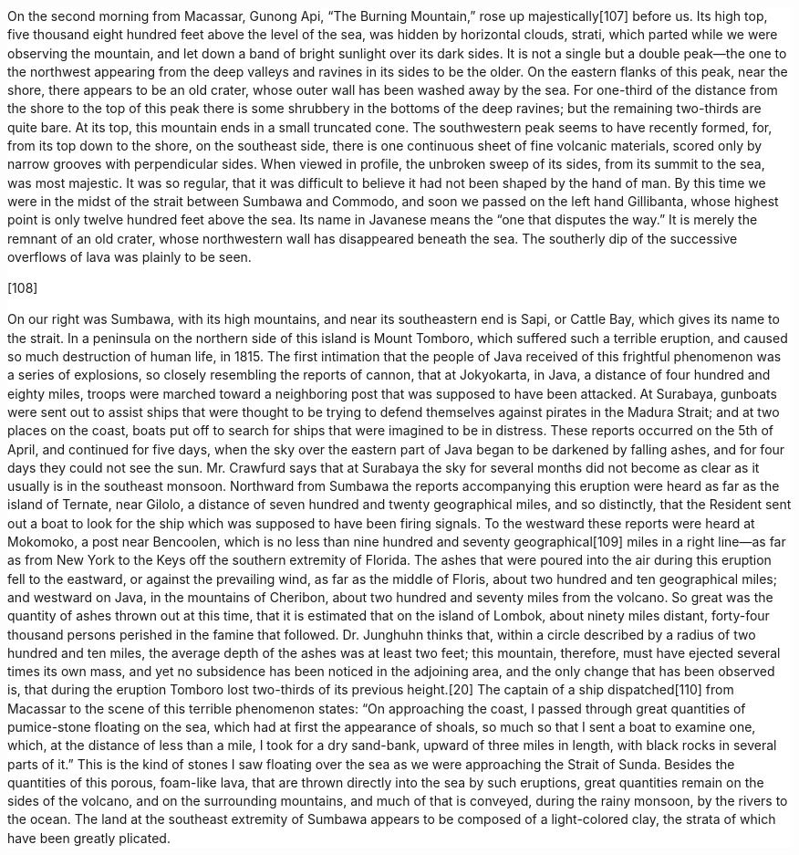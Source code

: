 On the second morning from Macassar, Gunong Api, “The Burning Mountain,” rose up majestically[107] before us. Its high top, five thousand eight hundred feet above the level of the sea, was hidden by horizontal clouds, strati, which parted while we were observing the mountain, and let down a band of bright sunlight over its dark sides. It is not a single but a double peak—the one to the northwest appearing from the deep valleys and ravines in its sides to be the older. On the eastern flanks of this peak, near the shore, there appears to be an old crater, whose outer wall has been washed away by the sea. For one-third of the distance from the shore to the top of this peak there is some shrubbery in the bottoms of the deep ravines; but the remaining two-thirds are quite bare. At its top, this mountain ends in a small truncated cone. The southwestern peak seems to have recently formed, for, from its top down to the shore, on the southeast side, there is one continuous sheet of fine volcanic materials, scored only by narrow grooves with perpendicular sides. When viewed in profile, the unbroken sweep of its sides, from its summit to the sea, was most majestic. It was so regular, that it was difficult to believe it had not been shaped by the hand of man. By this time we were in the midst of the strait between Sumbawa and Commodo, and soon we passed on the left hand Gillibanta, whose highest point is only twelve hundred feet above the sea. Its name in Javanese means the “one that disputes the way.” It is merely the remnant of an old crater, whose northwestern wall has disappeared beneath the sea. The southerly dip of the successive overflows of lava was plainly to be seen.

[108]

On our right was Sumbawa, with its high mountains, and near its southeastern end is Sapi, or Cattle Bay, which gives its name to the strait. In a peninsula on the northern side of this island is Mount Tomboro, which suffered such a terrible eruption, and caused so much destruction of human life, in 1815. The first intimation that the people of Java received of this frightful phenomenon was a series of explosions, so closely resembling the reports of cannon, that at Jokyokarta, in Java, a distance of four hundred and eighty miles, troops were marched toward a neighboring post that was supposed to have been attacked. At Surabaya, gunboats were sent out to assist ships that were thought to be trying to defend themselves against pirates in the Madura Strait; and at two places on the coast, boats put off to search for ships that were imagined to be in distress. These reports occurred on the 5th of April, and continued for five days, when the sky over the eastern part of Java began to be darkened by falling ashes, and for four days they could not see the sun. Mr. Crawfurd says that at Surabaya the sky for several months did not become as clear as it usually is in the southeast monsoon. Northward from Sumbawa the reports accompanying this eruption were heard as far as the island of Ternate, near Gilolo, a distance of seven hundred and twenty geographical miles, and so distinctly, that the Resident sent out a boat to look for the ship which was supposed to have been firing signals. To the westward these reports were heard at Mokomoko, a post near Bencoolen, which is no less than nine hundred and seventy geographical[109] miles in a right line—as far as from New York to the Keys off the southern extremity of Florida. The ashes that were poured into the air during this eruption fell to the eastward, or against the prevailing wind, as far as the middle of Floris, about two hundred and ten geographical miles; and westward on Java, in the mountains of Cheribon, about two hundred and seventy miles from the volcano. So great was the quantity of ashes thrown out at this time, that it is estimated that on the island of Lombok, about ninety miles distant, forty-four thousand persons perished in the famine that followed. Dr. Junghuhn thinks that, within a circle described by a radius of two hundred and ten miles, the average depth of the ashes was at least two feet; this mountain, therefore, must have ejected several times its own mass, and yet no subsidence has been noticed in the adjoining area, and the only change that has been observed is, that during the eruption Tomboro lost two-thirds of its previous height.[20] The captain of a ship dispatched[110] from Macassar to the scene of this terrible phenomenon states: “On approaching the coast, I passed through great quantities of pumice-stone floating on the sea, which had at first the appearance of shoals, so much so that I sent a boat to examine one, which, at the distance of less than a mile, I took for a dry sand-bank, upward of three miles in length, with black rocks in several parts of it.” This is the kind of stones I saw floating over the sea as we were approaching the Strait of Sunda. Besides the quantities of this porous, foam-like lava, that are thrown directly into the sea by such eruptions, great quantities remain on the sides of the volcano, and on the surrounding mountains, and much of that is conveyed, during the rainy monsoon, by the rivers to the ocean. The land at the southeast extremity of Sumbawa appears to be composed of a light-colored clay, the strata of which have been greatly plicated.
